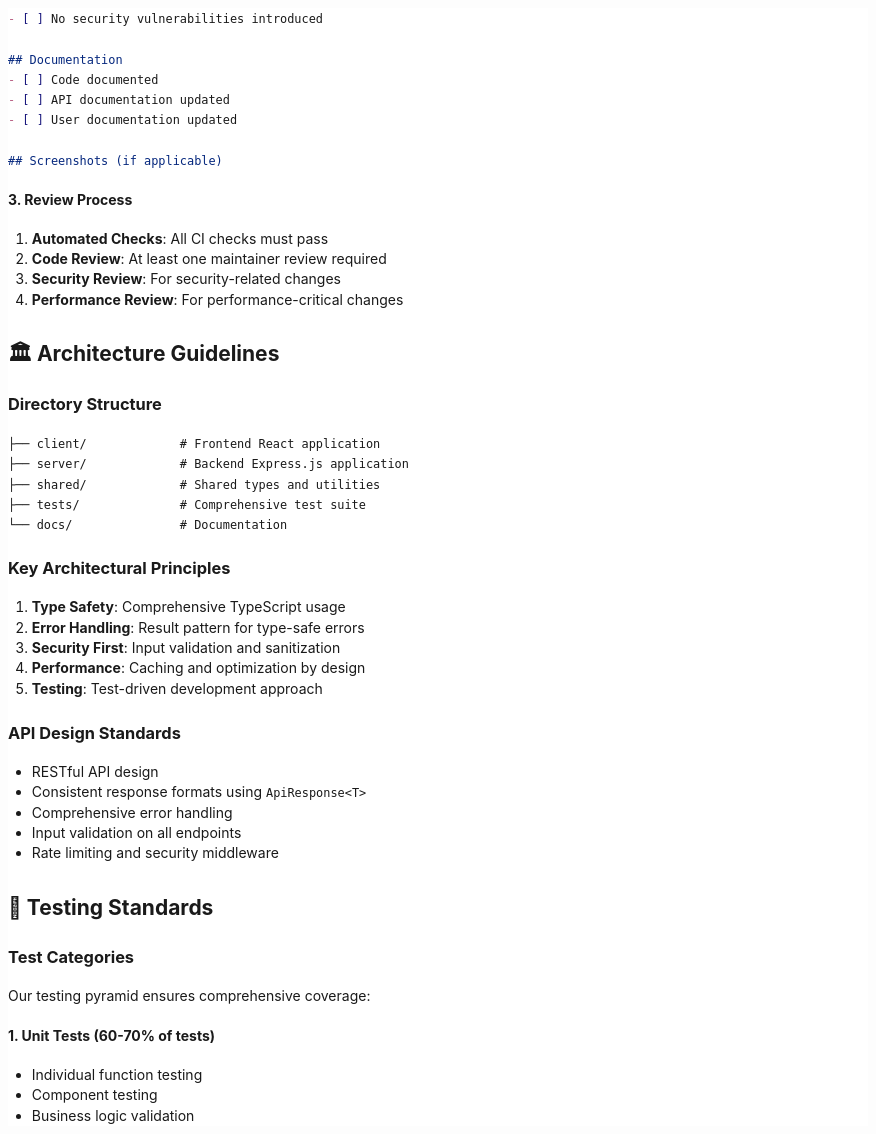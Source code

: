 ```markdown
- [ ] No security vulnerabilities introduced

## Documentation
- [ ] Code documented
- [ ] API documentation updated
- [ ] User documentation updated

## Screenshots (if applicable)
```

#### 3. **Review Process**

1. **Automated Checks**: All CI checks must pass
2. **Code Review**: At least one maintainer review required
3. **Security Review**: For security-related changes
4. **Performance Review**: For performance-critical changes

## 🏛️ Architecture Guidelines

### Directory Structure
```
├── client/             # Frontend React application
├── server/             # Backend Express.js application  
├── shared/             # Shared types and utilities
├── tests/              # Comprehensive test suite
└── docs/               # Documentation
```

### Key Architectural Principles

1. **Type Safety**: Comprehensive TypeScript usage
2. **Error Handling**: Result pattern for type-safe errors
3. **Security First**: Input validation and sanitization
4. **Performance**: Caching and optimization by design
5. **Testing**: Test-driven development approach

### API Design Standards

- RESTful API design
- Consistent response formats using `ApiResponse<T>`
- Comprehensive error handling
- Input validation on all endpoints
- Rate limiting and security middleware

## 🧪 Testing Standards

### Test Categories

Our testing pyramid ensures comprehensive coverage:

#### 1. **Unit Tests** (60-70% of tests)
- Individual function testing
- Component testing
- Business logic validation
